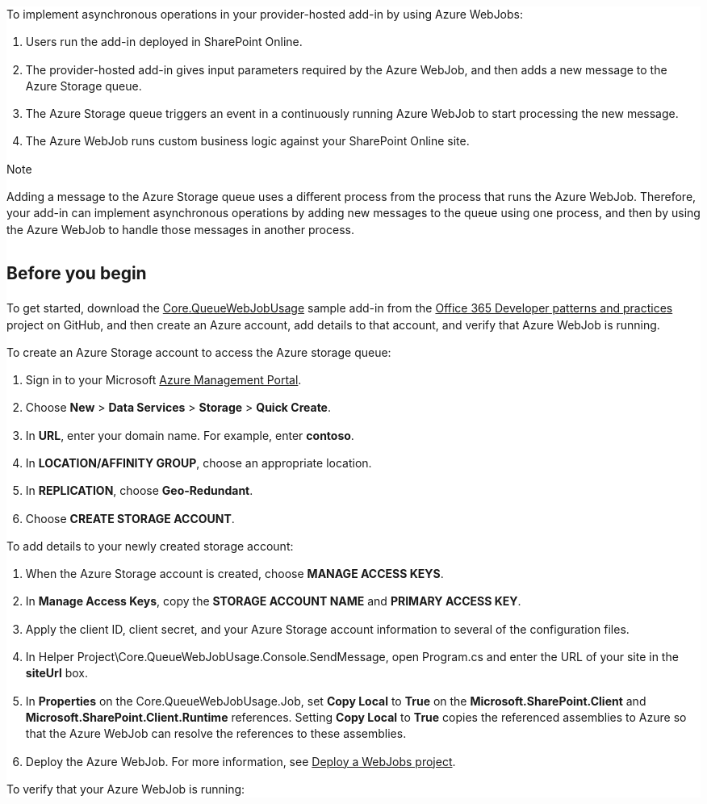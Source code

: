 To implement asynchronous operations in your provider-hosted add-in by using Azure WebJobs:

1. Users run the add-in deployed in SharePoint Online.
    
2. The provider-hosted add-in gives input parameters required by the Azure WebJob, and then adds a new message to the Azure Storage queue.
    
3. The Azure Storage queue triggers an event in a continuously running Azure WebJob to start processing the new message.
    
4. The Azure WebJob runs custom business logic against your SharePoint Online site. 
    
> [!NOTE] 
> Adding a message to the Azure Storage queue uses a different process from the process that runs the Azure WebJob. Therefore, your add-in can implement asynchronous operations by adding new messages to the queue using one process, and then by using the Azure WebJob to handle those messages in another process. 

## Before you begin

To get started, download the [Core.QueueWebJobUsage](https://github.com/SharePoint/PnP/tree/dev/Samples/Core.QueueWebJobUsage) sample add-in from the [Office 365 Developer patterns and practices](https://github.com/SharePoint/PnP/tree/dev) project on GitHub, and then create an Azure account, add details to that account, and verify that Azure WebJob is running.

To create an Azure Storage account to access the Azure storage queue:

1. Sign in to your Microsoft [Azure Management Portal](https://manage.windowsazure.com).
    
2. Choose  **New** > **Data Services** > **Storage** > **Quick Create**.
    
3. In  **URL**, enter your domain name. For example, enter  **contoso**. 
    
4. In  **LOCATION/AFFINITY GROUP**, choose an appropriate location.
    
5. In  **REPLICATION**, choose  **Geo-Redundant**. 
    
6. Choose  **CREATE STORAGE ACCOUNT**.
    
To add details to your newly created storage account:

1. When the Azure Storage account is created, choose  **MANAGE ACCESS KEYS**.
    
2. In  **Manage Access Keys**, copy the  **STORAGE ACCOUNT NAME** and **PRIMARY ACCESS KEY**.
    
3. Apply the client ID, client secret, and your Azure Storage account information to several of the configuration files. 
    
4. In Helper Project\Core.QueueWebJobUsage.Console.SendMessage, open Program.cs and enter the URL of your site in the  **siteUrl** box.
    
5. In  **Properties** on the Core.QueueWebJobUsage.Job, set **Copy Local** to **True** on the **Microsoft.SharePoint.Client** and **Microsoft.SharePoint.Client.Runtime** references. Setting **Copy Local** to **True** copies the referenced assemblies to Azure so that the Azure WebJob can resolve the references to these assemblies.
    
6. Deploy the Azure WebJob. For more information, see [Deploy a WebJobs project](https://azure.microsoft.com/documentation/articles/websites-dotnet-deploy-webjobs/#deploy). 
    
To verify that your Azure WebJob is running:
